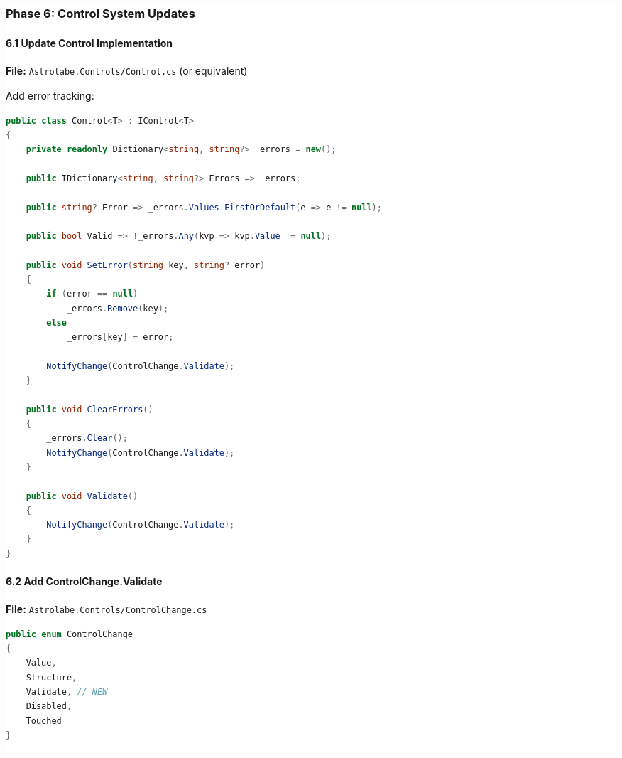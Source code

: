 
### Phase 6: Control System Updates

#### 6.1 Update Control Implementation
**File:** `Astrolabe.Controls/Control.cs` (or equivalent)

Add error tracking:
```csharp
public class Control<T> : IControl<T>
{
    private readonly Dictionary<string, string?> _errors = new();

    public IDictionary<string, string?> Errors => _errors;

    public string? Error => _errors.Values.FirstOrDefault(e => e != null);

    public bool Valid => !_errors.Any(kvp => kvp.Value != null);

    public void SetError(string key, string? error)
    {
        if (error == null)
            _errors.Remove(key);
        else
            _errors[key] = error;

        NotifyChange(ControlChange.Validate);
    }

    public void ClearErrors()
    {
        _errors.Clear();
        NotifyChange(ControlChange.Validate);
    }

    public void Validate()
    {
        NotifyChange(ControlChange.Validate);
    }
}
```

#### 6.2 Add ControlChange.Validate
**File:** `Astrolabe.Controls/ControlChange.cs`

```csharp
public enum ControlChange
{
    Value,
    Structure,
    Validate, // NEW
    Disabled,
    Touched
}
```

---